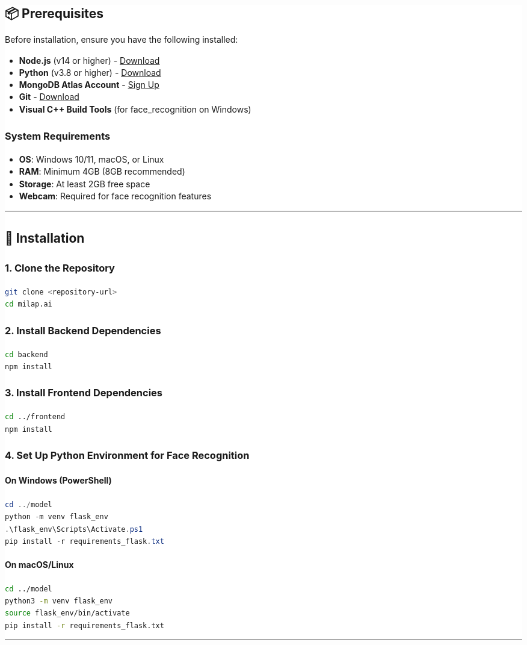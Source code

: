 
## 📦 Prerequisites

Before installation, ensure you have the following installed:

- **Node.js** (v14 or higher) - [Download](https://nodejs.org/)
- **Python** (v3.8 or higher) - [Download](https://www.python.org/)
- **MongoDB Atlas Account** - [Sign Up](https://www.mongodb.com/cloud/atlas)
- **Git** - [Download](https://git-scm.com/)
- **Visual C++ Build Tools** (for face_recognition on Windows)

### System Requirements
- **OS**: Windows 10/11, macOS, or Linux
- **RAM**: Minimum 4GB (8GB recommended)
- **Storage**: At least 2GB free space
- **Webcam**: Required for face recognition features

---

## 🚀 Installation

### 1. Clone the Repository

```bash
git clone <repository-url>
cd milap.ai
```

### 2. Install Backend Dependencies

```bash
cd backend
npm install
```

### 3. Install Frontend Dependencies

```bash
cd ../frontend
npm install
```

### 4. Set Up Python Environment for Face Recognition

#### On Windows (PowerShell)
```powershell
cd ../model
python -m venv flask_env
.\flask_env\Scripts\Activate.ps1
pip install -r requirements_flask.txt
```

#### On macOS/Linux
```bash
cd ../model
python3 -m venv flask_env
source flask_env/bin/activate
pip install -r requirements_flask.txt
```

---